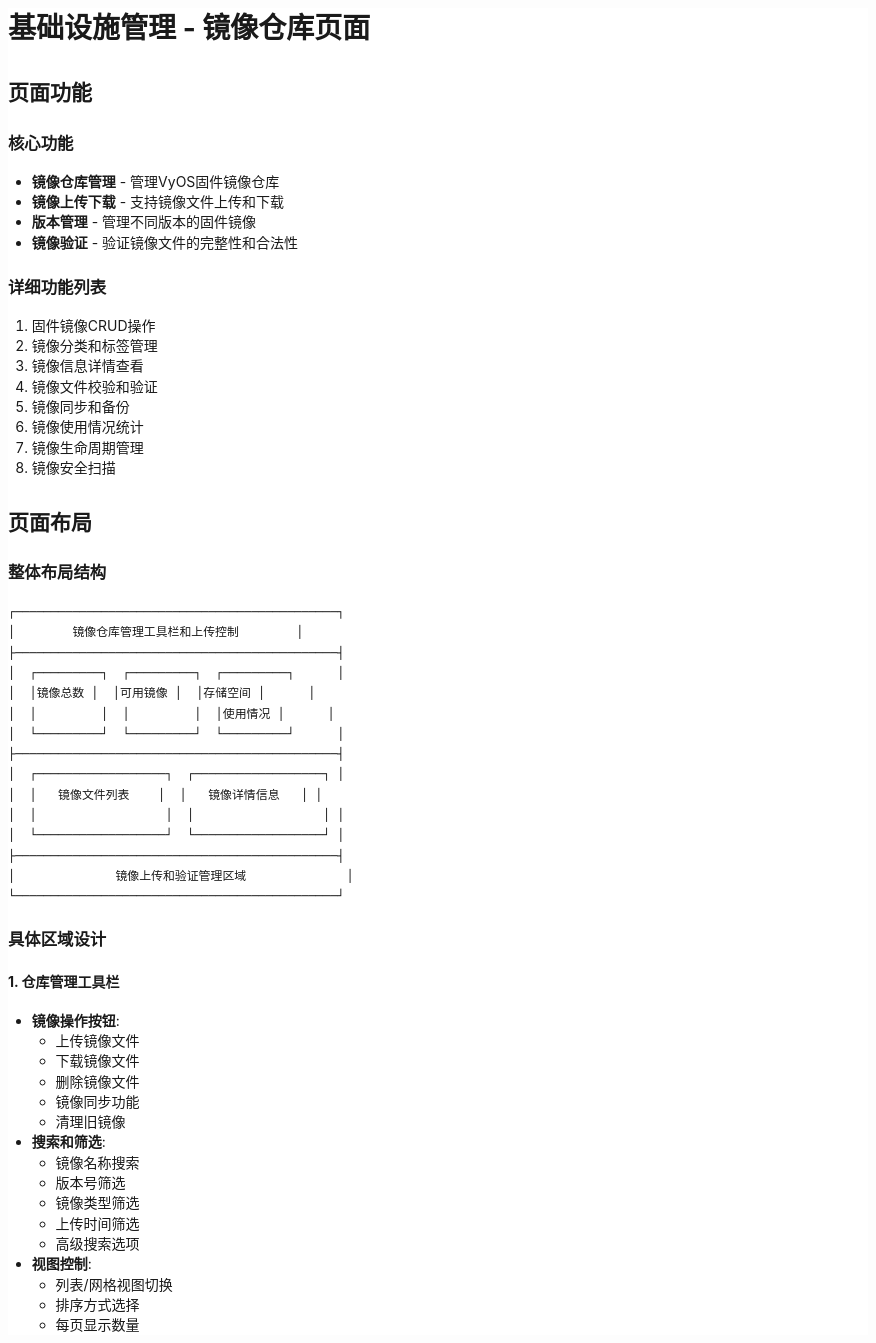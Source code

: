# 基础设施管理 - 镜像仓库页面

## 页面功能

### 核心功能
- **镜像仓库管理** - 管理VyOS固件镜像仓库
- **镜像上传下载** - 支持镜像文件上传和下载
- **版本管理** - 管理不同版本的固件镜像
- **镜像验证** - 验证镜像文件的完整性和合法性

### 详细功能列表
1. 固件镜像CRUD操作
2. 镜像分类和标签管理
3. 镜像信息详情查看
4. 镜像文件校验和验证
5. 镜像同步和备份
6. 镜像使用情况统计
7. 镜像生命周期管理
8. 镜像安全扫描

## 页面布局

### 整体布局结构
```
┌─────────────────────────────────────────────┐
│        镜像仓库管理工具栏和上传控制        │
├─────────────────────────────────────────────┤
│  ┌─────────┐  ┌─────────┐  ┌─────────┐      │
│  │镜像总数 │  │可用镜像 │  │存储空间 │      │
│  │         │  │         │  │使用情况 │      │
│  └─────────┘  └─────────┘  └─────────┘      │
├─────────────────────────────────────────────┤
│  ┌──────────────────┐  ┌──────────────────┐ │
│  │   镜像文件列表    │  │   镜像详情信息   │ │
│  │                  │  │                  │ │
│  └──────────────────┘  └──────────────────┘ │
├─────────────────────────────────────────────┤
│              镜像上传和验证管理区域              │
└─────────────────────────────────────────────┘
```

### 具体区域设计

#### 1. 仓库管理工具栏
- **镜像操作按钮**:
  - 上传镜像文件
  - 下载镜像文件
  - 删除镜像文件
  - 镜像同步功能
  - 清理旧镜像
- **搜索和筛选**:
  - 镜像名称搜索
  - 版本号筛选
  - 镜像类型筛选
  - 上传时间筛选
  - 高级搜索选项
- **视图控制**:
  - 列表/网格视图切换
  - 排序方式选择
  - 每页显示数量